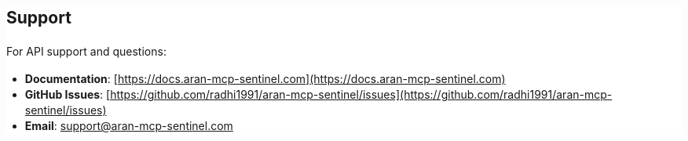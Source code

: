 ## Support

For API support and questions:
- **Documentation**: [https://docs.aran-mcp-sentinel.com](https://docs.aran-mcp-sentinel.com)
- **GitHub Issues**: [https://github.com/radhi1991/aran-mcp-sentinel/issues](https://github.com/radhi1991/aran-mcp-sentinel/issues)
- **Email**: support@aran-mcp-sentinel.com